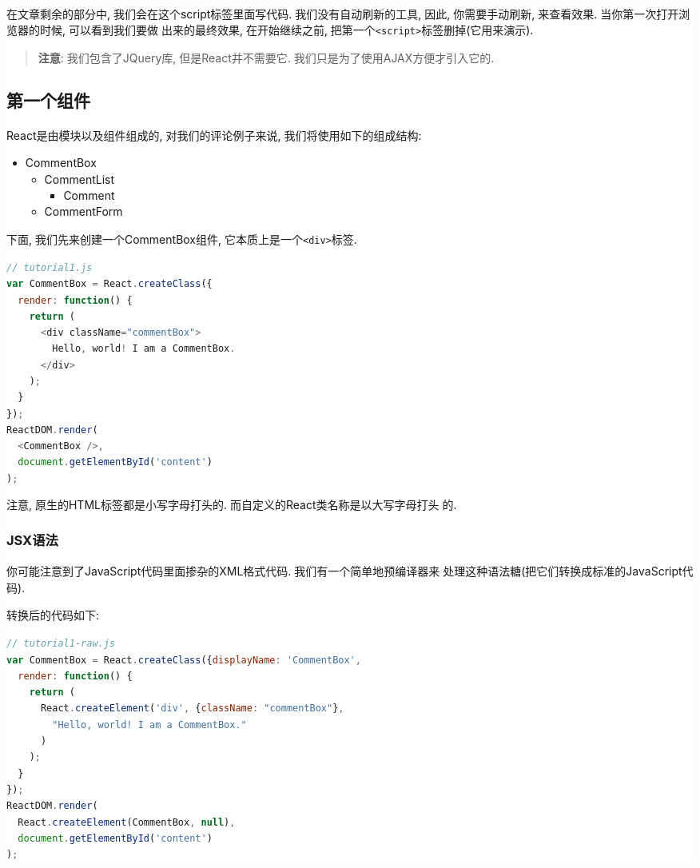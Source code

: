 在文章剩余的部分中, 我们会在这个script标签里面写代码. 我们没有自动刷新的工具,
因此, 你需要手动刷新, 来查看效果. 当你第一次打开浏览器的时候, 可以看到我们要做
出来的最终效果, 在开始继续之前, 把第一个`<script>`标签删掉(它用来演示).

> **注意**:
> 我们包含了JQuery库, 但是React并不需要它. 我们只是为了使用AJAX方便才引入它的.

## 第一个组件

React是由模块以及组件组成的, 对我们的评论例子来说, 我们将使用如下的组成结构:

- CommentBox
  - CommentList
    - Comment
  - CommentForm

下面, 我们先来创建一个CommentBox组件, 它本质上是一个`<div>`标签.

```javascript
// tutorial1.js
var CommentBox = React.createClass({
  render: function() {
    return (
      <div className="commentBox">
        Hello, world! I am a CommentBox.
      </div>
    );
  }
});
ReactDOM.render(
  <CommentBox />,
  document.getElementById('content')
);
```

注意, 原生的HTML标签都是小写字母打头的. 而自定义的React类名称是以大写字母打头
的.

### JSX语法

你可能注意到了JavaScript代码里面掺杂的XML格式代码. 我们有一个简单地预编译器来
处理这种语法糖(把它们转换成标准的JavaScript代码).

转换后的代码如下:

```javascript
// tutorial1-raw.js
var CommentBox = React.createClass({displayName: 'CommentBox',
  render: function() {
    return (
      React.createElement('div', {className: "commentBox"},
        "Hello, world! I am a CommentBox."
      )
    );
  }
});
ReactDOM.render(
  React.createElement(CommentBox, null),
  document.getElementById('content')
);
```

